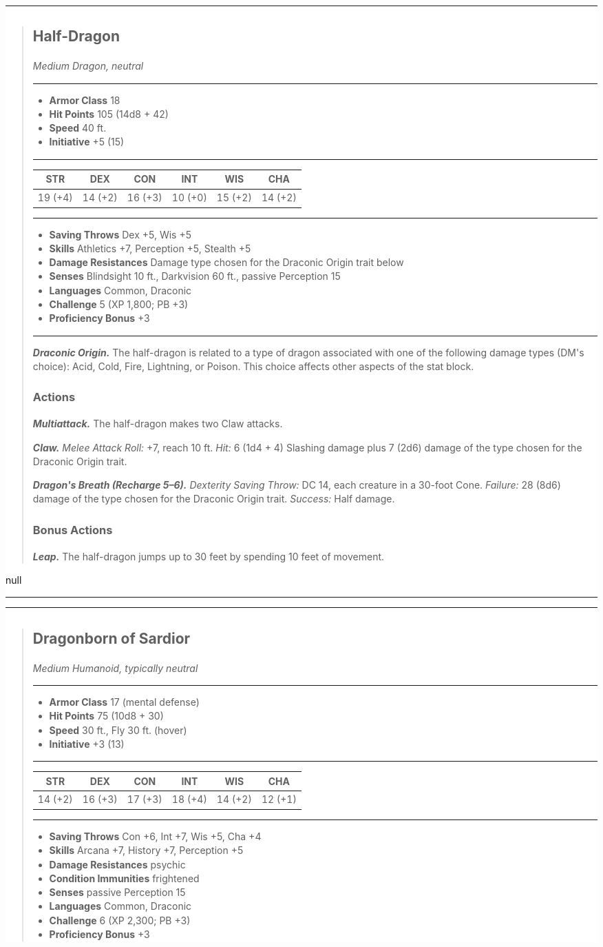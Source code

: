 
___
>## Half-Dragon
>*Medium Dragon, neutral*
>___
>- **Armor Class** 18
>- **Hit Points** 105 (14d8 + 42)
>- **Speed** 40 ft.
>- **Initiative** +5 (15)
>___
>|STR|DEX|CON|INT|WIS|CHA|
>|:---:|:---:|:---:|:---:|:---:|:---:|
>|19 (+4)|14 (+2)|16 (+3)|10 (+0)|15 (+2)|14 (+2)|
>___
>- **Saving Throws** Dex +5, Wis +5
>- **Skills** Athletics +7, Perception +5, Stealth +5
>- **Damage Resistances** Damage type chosen for the Draconic Origin trait below
>- **Senses** Blindsight 10 ft., Darkvision 60 ft., passive Perception 15
>- **Languages** Common, Draconic
>- **Challenge** 5 (XP 1,800; PB +3)
>- **Proficiency Bonus** +3
>___
>***Draconic Origin.*** The half-dragon is related to a type of dragon associated with one of the following damage types (DM's choice): Acid, Cold, Fire, Lightning, or Poison. This choice affects other aspects of the stat block.  
>
>### Actions
>***Multiattack.*** The half-dragon makes two Claw attacks.  
>
>***Claw.*** *Melee Attack Roll:*  +7, reach 10 ft. *Hit:* 6 (1d4 + 4) Slashing damage plus 7 (2d6) damage of the type chosen for the Draconic Origin trait.  
>
>***Dragon's Breath (Recharge 5–6).*** *Dexterity Saving Throw:* DC 14, each creature in a 30-foot Cone. *Failure:* 28 (8d6) damage of the type chosen for the Draconic Origin trait. *Success:* Half damage.  
>
>### Bonus Actions
>***Leap.*** The half-dragon jumps up to 30 feet by spending 10 feet of movement.  
>
null

---

___
>## Dragonborn of Sardior
>*Medium Humanoid, typically neutral*
>___
>- **Armor Class** 17 (mental defense)
>- **Hit Points** 75 (10d8 + 30)
>- **Speed** 30 ft., Fly 30 ft. (hover)
>- **Initiative** +3 (13)
>___
>|STR|DEX|CON|INT|WIS|CHA|
>|:---:|:---:|:---:|:---:|:---:|:---:|
>|14 (+2)|16 (+3)|17 (+3)|18 (+4)|14 (+2)|12 (+1)|
>___
>- **Saving Throws** Con +6, Int +7, Wis +5, Cha +4
>- **Skills** Arcana +7, History +7, Perception +5
>- **Damage Resistances** psychic
>- **Condition Immunities** frightened
>- **Senses** passive Perception 15
>- **Languages** Common, Draconic
>- **Challenge** 6 (XP 2,300; PB +3)
>- **Proficiency Bonus** +3